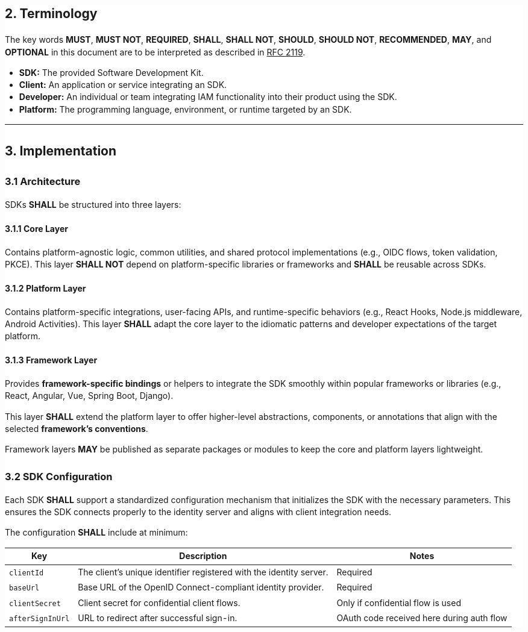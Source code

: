 
## 2. Terminology

The key words **MUST**, **MUST NOT**, **REQUIRED**, **SHALL**, **SHALL NOT**, **SHOULD**, **SHOULD NOT**, **RECOMMENDED**, **MAY**, and **OPTIONAL** in this document are to be interpreted as described in [RFC 2119](https://datatracker.ietf.org/doc/html/rfc2119).

- **SDK:** The provided Software Development Kit.  
- **Client:** An application or service integrating an SDK.  
- **Developer:** An individual or team integrating IAM functionality into their product using the SDK.  
- **Platform:** The programming language, environment, or runtime targeted by an SDK.

---

## 3. Implementation

### 3.1 Architecture

SDKs **SHALL** be structured into three layers:

#### 3.1.1 Core Layer

Contains platform-agnostic logic, common utilities, and shared protocol implementations (e.g., OIDC flows, token validation, PKCE). This layer **SHALL NOT** depend on platform-specific libraries or frameworks and **SHALL** be reusable across SDKs.

#### 3.1.2 Platform Layer

Contains platform-specific integrations, user-facing APIs, and runtime-specific behaviors (e.g., React Hooks, Node.js middleware, Android Activities). This layer **SHALL** adapt the core layer to the idiomatic patterns and developer expectations of the target platform.

#### 3.1.3 Framework Layer

Provides **framework-specific bindings** or helpers to integrate the SDK smoothly within popular frameworks or libraries (e.g., React, Angular, Vue, Spring Boot, Django).

This layer **SHALL** extend the platform layer to offer higher-level abstractions, components, or annotations that align with the selected **framework’s conventions**.

Framework layers **MAY** be published as separate packages or modules to keep the core and platform layers lightweight.

### 3.2 SDK Configuration

Each SDK **SHALL** support a standardized configuration mechanism that initializes the SDK with the necessary parameters. This ensures the SDK connects properly to the identity server and aligns with client integration needs.

The configuration **SHALL** include at minimum:


  | Key              | Description                                                       | Notes                                      |
  |------------------|-------------------------------------------------------------------|--------------------------------------------|
  | `clientId`       | The client’s unique identifier registered with the identity server. | Required                                    |
  | `baseUrl`        | Base URL of the OpenID Connect-compliant identity provider.       | Required                                    |
  | `clientSecret`   | Client secret for confidential client flows.                      | Only if confidential flow is used           |
  | `afterSignInUrl` | URL to redirect after successful sign-in.                        | OAuth code received here during auth flow   |
